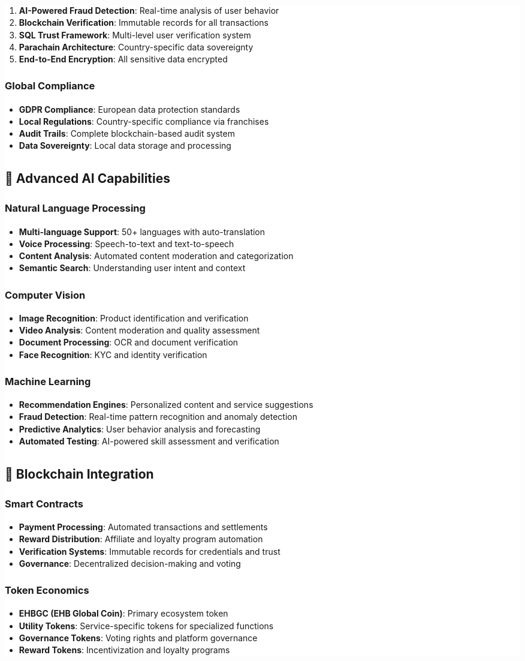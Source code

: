 1. **AI-Powered Fraud Detection**: Real-time analysis of user behavior
2. **Blockchain Verification**: Immutable records for all transactions
3. **SQL Trust Framework**: Multi-level user verification system
4. **Parachain Architecture**: Country-specific data sovereignty
5. **End-to-End Encryption**: All sensitive data encrypted

### **Global Compliance**

- **GDPR Compliance**: European data protection standards
- **Local Regulations**: Country-specific compliance via franchises
- **Audit Trails**: Complete blockchain-based audit system
- **Data Sovereignty**: Local data storage and processing

## 🧠 **Advanced AI Capabilities**

### **Natural Language Processing**

- **Multi-language Support**: 50+ languages with auto-translation
- **Voice Processing**: Speech-to-text and text-to-speech
- **Content Analysis**: Automated content moderation and categorization
- **Semantic Search**: Understanding user intent and context

### **Computer Vision**

- **Image Recognition**: Product identification and verification
- **Video Analysis**: Content moderation and quality assessment
- **Document Processing**: OCR and document verification
- **Face Recognition**: KYC and identity verification

### **Machine Learning**

- **Recommendation Engines**: Personalized content and service suggestions
- **Fraud Detection**: Real-time pattern recognition and anomaly detection
- **Predictive Analytics**: User behavior analysis and forecasting
- **Automated Testing**: AI-powered skill assessment and verification

## 🔗 **Blockchain Integration**

### **Smart Contracts**

- **Payment Processing**: Automated transactions and settlements
- **Reward Distribution**: Affiliate and loyalty program automation
- **Verification Systems**: Immutable records for credentials and trust
- **Governance**: Decentralized decision-making and voting

### **Token Economics**

- **EHBGC (EHB Global Coin)**: Primary ecosystem token
- **Utility Tokens**: Service-specific tokens for specialized functions
- **Governance Tokens**: Voting rights and platform governance
- **Reward Tokens**: Incentivization and loyalty programs
